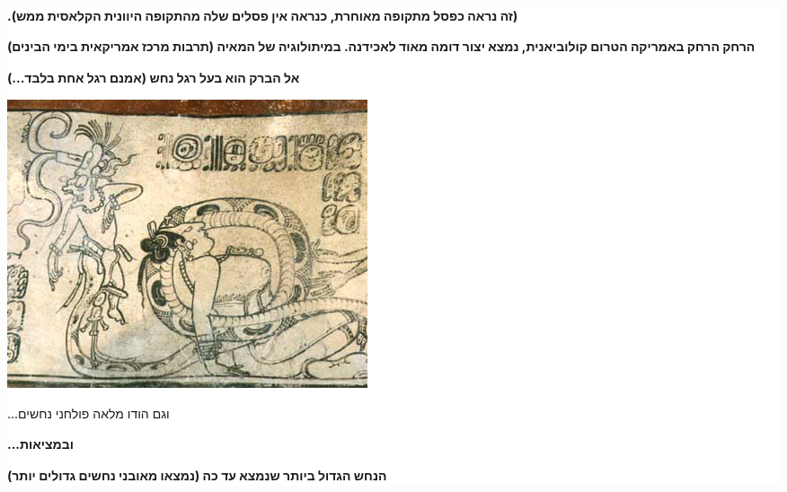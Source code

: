 **<span dir="rtl">(זה נראה כפסל מתקופה מאוחרת, כנראה אין פסלים שלה
מהתקופה היוונית הקלאסית ממש).</span>**

**<span dir="rtl">הרחק הרחק באמריקה הטרום קולוביאנית, נמצא יצור דומה
מאוד לאכידנה. במיתולוגיה של המאיה (תרבות מרכז אמריקאית בימי
הבינים)</span>**

**<span dir="rtl">אל הברק הוא בעל רגל נחש (אמנם רגל אחת
בלבד...)</span>**

<img src="מט.פרשת חקת - נחש ממית ומחייה/media/image9.jpeg"
style="width:4.17708in;height:3.34375in"
alt="https://upload.wikimedia.org/wikipedia/commons/2/2c/God_K_K%27awiil.jpg" />

<span dir="rtl">וגם הודו מלאה פולחני נחשים...</span>

**<span dir="rtl">ובמציאות...</span>**

**<span dir="rtl">הנחש הגדול ביותר שנמצא עד כה (נמצאו מאובני נחשים
גדולים יותר)</span>**
